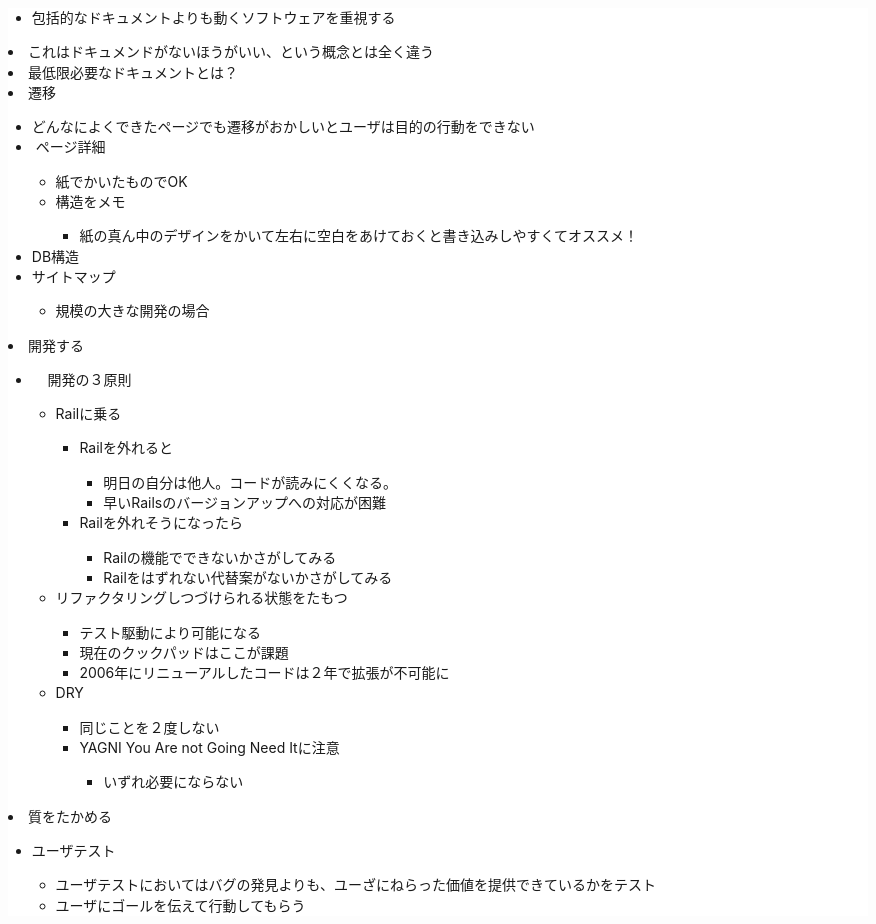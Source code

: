 <ul>
<li>包括的なドキュメントよりも動くソフトウェアを重視する</li>
</ul>
<li>これはドキュメンドがないほうがいい、という概念とは全く違う</li>
<li>最低限必要なドキュメントとは？</li>
</ul>
<li>遷移</li>
<ul>
<li>どんなによくできたページでも遷移がおかしいとユーザは目的の行動をできない</li>
<li>&nbsp;ページ詳細</li>
<ul>
<li>紙でかいたものでOK</li>
<li>構造をメモ</li>
<ul>
<li>紙の真ん中のデザインをかいて左右に空白をあけておくと書き込みしやすくてオススメ！</li>
</ul>
</ul>
<li>DB構造</li>
<li>サイトマップ</li>
<ul>
<li>規模の大きな開発の場合</li>
</ul>
</ul>
</ul>
<li>開発する</li>
<ul>
<li>&nbsp;&nbsp;&nbsp; 開発の３原則</li>
<ul>
<li>Railに乗る</li>
<ul>
<li>Railを外れると</li>
<ul>
<li>明日の自分は他人。コードが読みにくくなる。</li>
<li>早いRailsのバージョンアップへの対応が困難</li>
</ul>
<li>Railを外れそうになったら</li>
<ul>
<li>Railの機能でできないかさがしてみる</li>
<li>Railをはずれない代替案がないかさがしてみる</li>
</ul>
</ul>
<li>リファクタリングしつづけられる状態をたもつ</li>
<ul>
<li>テスト駆動により可能になる</li>
<li>現在のクックパッドはここが課題</li>
<li>2006年にリニューアルしたコードは２年で拡張が不可能に</li>
</ul>
<li>DRY</li>
<ul>
<li>同じことを２度しない</li>
<li>YAGNI You Are not Going Need Itに注意</li>
<ul>
<li>いずれ必要にならない</li>
</ul>
</ul>
</ul>
</ul>
<li>質をたかめる</li>
<ul>
<li>ユーザテスト</li>
<ul>
<li>ユーザテストにおいてはバグの発見よりも、ユーざにねらった価値を提供できているかをテスト</li>
<li>ユーザにゴールを伝えて行動してもらう</li>
<ul>
